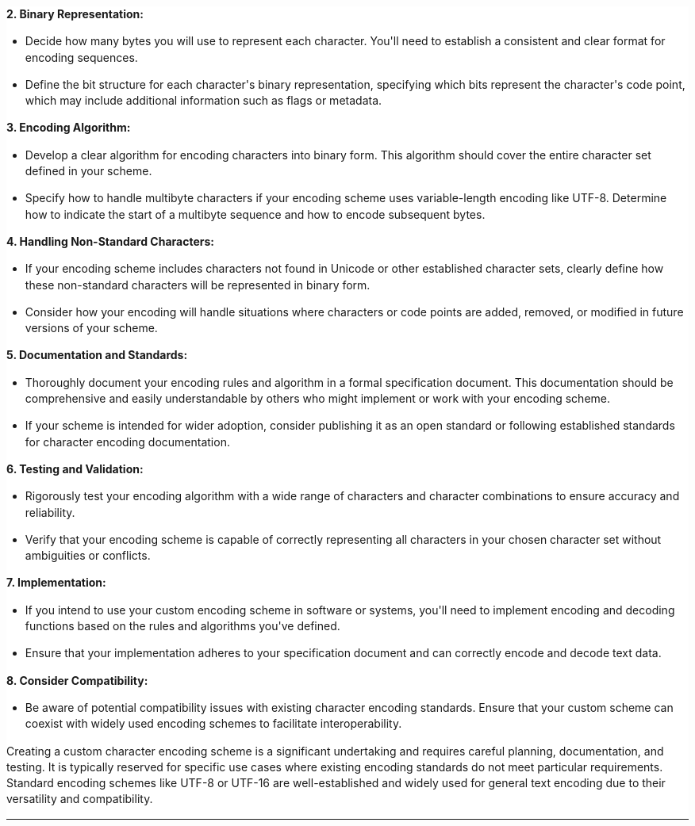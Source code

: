 **2\. Binary Representation:**

* Decide how many bytes you will use to represent each character. You'll need to establish a consistent and clear format for encoding sequences.
    
* Define the bit structure for each character's binary representation, specifying which bits represent the character's code point, which may include additional information such as flags or metadata.
    

**3\. Encoding Algorithm:**

* Develop a clear algorithm for encoding characters into binary form. This algorithm should cover the entire character set defined in your scheme.
    
* Specify how to handle multibyte characters if your encoding scheme uses variable-length encoding like UTF-8. Determine how to indicate the start of a multibyte sequence and how to encode subsequent bytes.
    

**4\. Handling Non-Standard Characters:**

* If your encoding scheme includes characters not found in Unicode or other established character sets, clearly define how these non-standard characters will be represented in binary form.
    
* Consider how your encoding will handle situations where characters or code points are added, removed, or modified in future versions of your scheme.
    

**5\. Documentation and Standards:**

* Thoroughly document your encoding rules and algorithm in a formal specification document. This documentation should be comprehensive and easily understandable by others who might implement or work with your encoding scheme.
    
* If your scheme is intended for wider adoption, consider publishing it as an open standard or following established standards for character encoding documentation.
    

**6\. Testing and Validation:**

* Rigorously test your encoding algorithm with a wide range of characters and character combinations to ensure accuracy and reliability.
    
* Verify that your encoding scheme is capable of correctly representing all characters in your chosen character set without ambiguities or conflicts.
    

**7\. Implementation:**

* If you intend to use your custom encoding scheme in software or systems, you'll need to implement encoding and decoding functions based on the rules and algorithms you've defined.
    
* Ensure that your implementation adheres to your specification document and can correctly encode and decode text data.
    

**8\. Consider Compatibility:**

* Be aware of potential compatibility issues with existing character encoding standards. Ensure that your custom scheme can coexist with widely used encoding schemes to facilitate interoperability.
    

Creating a custom character encoding scheme is a significant undertaking and requires careful planning, documentation, and testing. It is typically reserved for specific use cases where existing encoding standards do not meet particular requirements. Standard encoding schemes like UTF-8 or UTF-16 are well-established and widely used for general text encoding due to their versatility and compatibility.

---